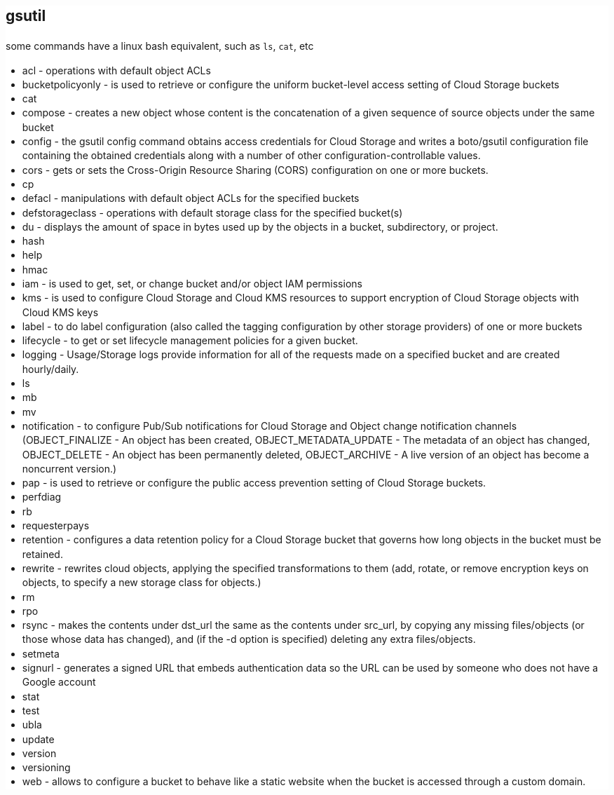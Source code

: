 ## gsutil

some commands have a linux bash equivalent, such as `ls`, `cat`, etc 

- acl - operations with default object ACLs
- bucketpolicyonly -  is used to retrieve or configure the uniform bucket-level access setting of Cloud Storage buckets 
- cat
- compose - creates a new object whose content is the concatenation of a given sequence of source objects under the same bucket
- config - the gsutil config command obtains access credentials for Cloud Storage and writes a boto/gsutil configuration file containing the obtained credentials along with a number of other configuration-controllable values.
- cors - gets or sets the Cross-Origin Resource Sharing (CORS) configuration on one or more buckets.
- cp
- defacl - manipulations with default object ACLs for the specified buckets
- defstorageclass - operations with default storage class for the specified bucket(s)
- du - displays the amount of space in bytes used up by the objects in a bucket, subdirectory, or project.
- hash
- help
- hmac
- iam - is used to get, set, or change bucket and/or object IAM permissions
- kms - is used to configure Cloud Storage and Cloud KMS resources to support encryption of Cloud Storage objects with Cloud KMS keys
- label - to do label configuration (also called the tagging configuration by other storage providers) of one or more buckets
- lifecycle -  to get or set lifecycle management policies for a given bucket.
- logging -  Usage/Storage logs provide information for all of the requests made on a specified bucket and are created hourly/daily.
- ls
- mb
- mv
- notification -  to configure Pub/Sub notifications for Cloud Storage and Object change notification channels (OBJECT_FINALIZE - An object has been created, OBJECT_METADATA_UPDATE - The metadata of an object has changed, OBJECT_DELETE - An object has been permanently deleted, OBJECT_ARCHIVE - A live version of an object has become a noncurrent version.)
- pap -  is used to retrieve or configure the public access prevention setting of Cloud Storage buckets.
- perfdiag
- rb
- requesterpays
- retention - configures a data retention policy for a Cloud Storage bucket that governs how long objects in the bucket must be retained. 
- rewrite -  rewrites cloud objects, applying the specified transformations to them (add, rotate, or remove encryption keys on objects,  to specify a new storage class for objects.)
- rm
- rpo
- rsync - makes the contents under dst_url the same as the contents under src_url, by copying any missing files/objects (or those whose data has changed), and (if the -d option is specified) deleting any extra files/objects. 
- setmeta
- signurl - generates a signed URL that embeds authentication data so the URL can be used by someone who does not have a Google account
- stat
- test
- ubla
- update
- version
- versioning
- web - allows to configure a bucket to behave like a static website when the bucket is accessed through a custom domain.
